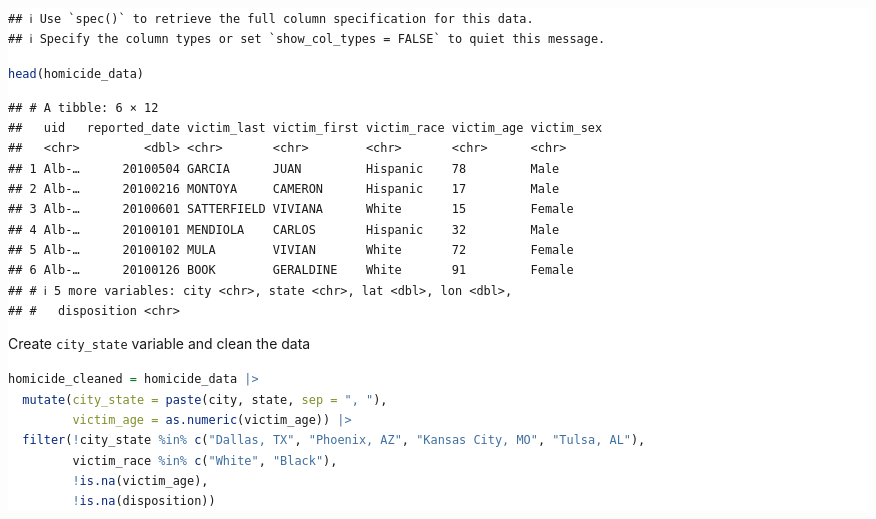     ## ℹ Use `spec()` to retrieve the full column specification for this data.
    ## ℹ Specify the column types or set `show_col_types = FALSE` to quiet this message.

``` r
head(homicide_data)
```

    ## # A tibble: 6 × 12
    ##   uid   reported_date victim_last victim_first victim_race victim_age victim_sex
    ##   <chr>         <dbl> <chr>       <chr>        <chr>       <chr>      <chr>     
    ## 1 Alb-…      20100504 GARCIA      JUAN         Hispanic    78         Male      
    ## 2 Alb-…      20100216 MONTOYA     CAMERON      Hispanic    17         Male      
    ## 3 Alb-…      20100601 SATTERFIELD VIVIANA      White       15         Female    
    ## 4 Alb-…      20100101 MENDIOLA    CARLOS       Hispanic    32         Male      
    ## 5 Alb-…      20100102 MULA        VIVIAN       White       72         Female    
    ## 6 Alb-…      20100126 BOOK        GERALDINE    White       91         Female    
    ## # ℹ 5 more variables: city <chr>, state <chr>, lat <dbl>, lon <dbl>,
    ## #   disposition <chr>

Create `city_state` variable and clean the data

``` r
homicide_cleaned = homicide_data |>
  mutate(city_state = paste(city, state, sep = ", "),
         victim_age = as.numeric(victim_age)) |>
  filter(!city_state %in% c("Dallas, TX", "Phoenix, AZ", "Kansas City, MO", "Tulsa, AL"),
         victim_race %in% c("White", "Black"), 
         !is.na(victim_age),                  
         !is.na(disposition))        
```
